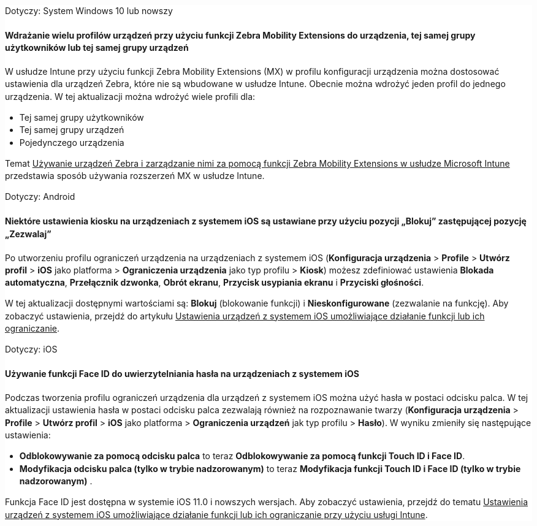 Dotyczy: System Windows 10 lub nowszy

#### <a name="deploy-multiple-zebra-mobility-extensions-device-profiles-to-a-device-same-user-group-or-same-devices-group----4089955---"></a>Wdrażanie wielu profilów urządzeń przy użyciu funkcji Zebra Mobility Extensions do urządzenia, tej samej grupy użytkowników lub tej samej grupy urządzeń 
W usłudze Intune przy użyciu funkcji Zebra Mobility Extensions (MX) w profilu konfiguracji urządzenia można dostosować ustawienia dla urządzeń Zebra, które nie są wbudowane w usłudze Intune. Obecnie można wdrożyć jeden profil do jednego urządzenia. W tej aktualizacji można wdrożyć wiele profili dla:
- Tej samej grupy użytkowników
- Tej samej grupy urządzeń
- Pojedynczego urządzenia

Temat [Używanie urządzeń Zebra i zarządzanie nimi za pomocą funkcji Zebra Mobility Extensions w usłudze Microsoft Intune](android-zebra-mx-overview.md) przedstawia sposób używania rozszerzeń MX w usłudze Intune.

Dotyczy: Android

#### <a name="some-kiosk-settings-on-ios-devices-are-set-using-block-replacing-allow----4404075----"></a>Niektóre ustawienia kiosku na urządzeniach z systemem iOS są ustawiane przy użyciu pozycji „Blokuj” zastępującej pozycję „Zezwalaj” 
Po utworzeniu profilu ograniczeń urządzenia na urządzeniach z systemem iOS (**Konfiguracja urządzenia** > **Profile** > **Utwórz profil** > **iOS** jako platforma > **Ograniczenia urządzenia** jako typ profilu > **Kiosk**) możesz zdefiniować ustawienia **Blokada automatyczna**, **Przełącznik dzwonka**, **Obrót ekranu**, **Przycisk usypiania ekranu** i **Przyciski głośności**. 

W tej aktualizacji dostępnymi wartościami są: **Blokuj** (blokowanie funkcji) i **Nieskonfigurowane** (zezwalanie na funkcję). Aby zobaczyć ustawienia, przejdź do artykułu [Ustawienia urządzeń z systemem iOS umożliwiające działanie funkcji lub ich ograniczanie](device-restrictions-ios.md#kiosk-supervised-only). 

Dotyczy: iOS

#### <a name="use-face-id-for-password-authentication-on-ios-devices----4490704---"></a>Używanie funkcji Face ID do uwierzytelniania hasła na urządzeniach z systemem iOS 
Podczas tworzenia profilu ograniczeń urządzenia dla urządzeń z systemem iOS można użyć hasła w postaci odcisku palca. W tej aktualizacji ustawienia hasła w postaci odcisku palca zezwalają również na rozpoznawanie twarzy (**Konfiguracja urządzenia** > **Profile** > **Utwórz profil** > **iOS** jako platforma > **Ograniczenia urządzeń** jak typ profilu > **Hasło**). W wyniku zmieniły się następujące ustawienia:

- **Odblokowywanie za pomocą odcisku palca** to teraz **Odblokowywanie za pomocą funkcji Touch ID i Face ID**.
- **Modyfikacja odcisku palca (tylko w trybie nadzorowanym)** to teraz **Modyfikacja funkcji Touch ID i Face ID (tylko w trybie nadzorowanym)** .

Funkcja Face ID jest dostępna w systemie iOS 11.0 i nowszych wersjach. Aby zobaczyć ustawienia, przejdź do tematu [Ustawienia urządzeń z systemem iOS umożliwiające działanie funkcji lub ich ograniczanie przy użyciu usługi Intune](device-restrictions-ios.md#password).
